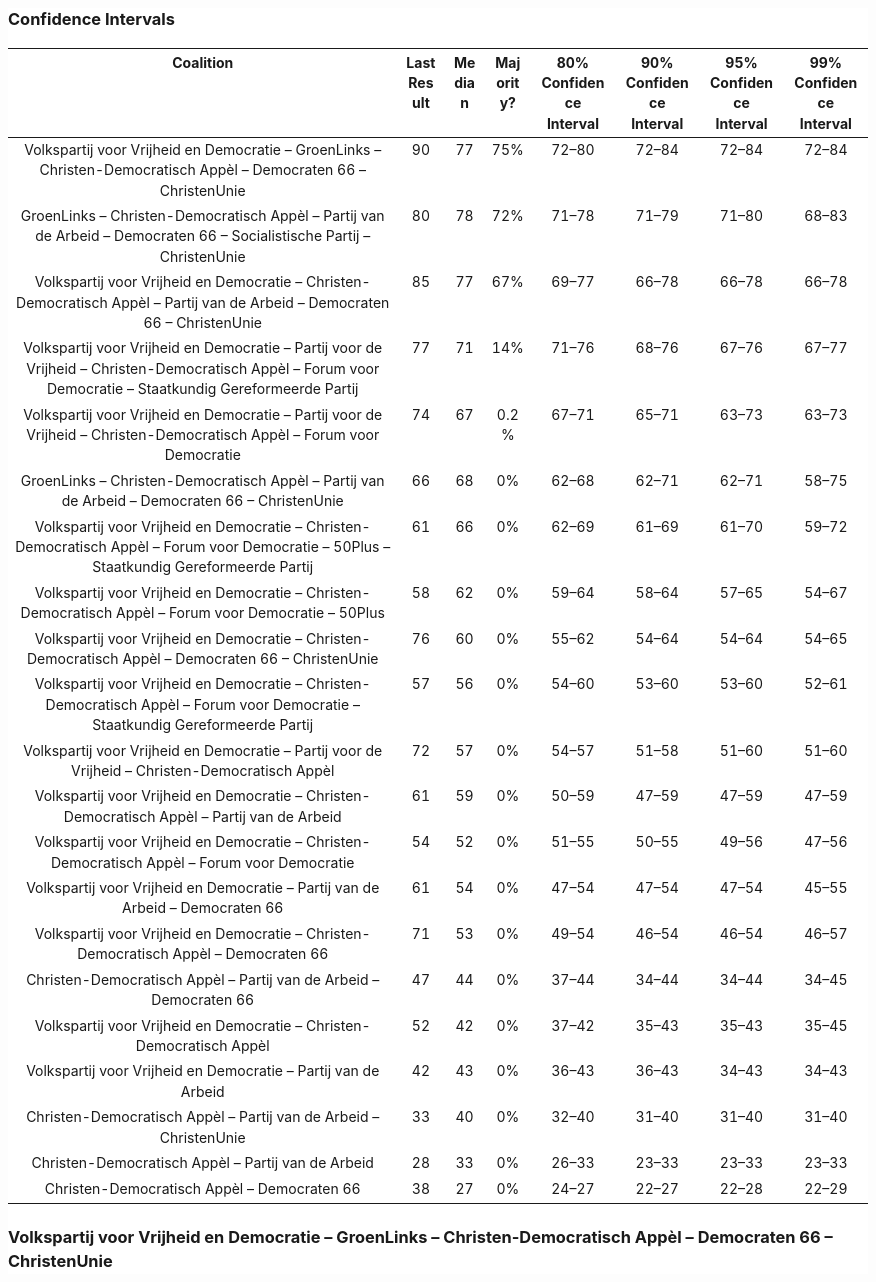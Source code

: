 ### Confidence Intervals

| Coalition | Last Result | Median | Majority? | 80% Confidence Interval | 90% Confidence Interval | 95% Confidence Interval | 99% Confidence Interval |
|:---------:|:-----------:|:------:|:---------:|:-----------------------:|:-----------------------:|:-----------------------:|:-----------------------:|
| Volkspartij voor Vrijheid en Democratie – GroenLinks – Christen-Democratisch Appèl – Democraten 66 – ChristenUnie | 90 | 77 | 75% | 72–80 | 72–84 | 72–84 | 72–84 |
| GroenLinks – Christen-Democratisch Appèl – Partij van de Arbeid – Democraten 66 – Socialistische Partij – ChristenUnie | 80 | 78 | 72% | 71–78 | 71–79 | 71–80 | 68–83 |
| Volkspartij voor Vrijheid en Democratie – Christen-Democratisch Appèl – Partij van de Arbeid – Democraten 66 – ChristenUnie | 85 | 77 | 67% | 69–77 | 66–78 | 66–78 | 66–78 |
| Volkspartij voor Vrijheid en Democratie – Partij voor de Vrijheid – Christen-Democratisch Appèl – Forum voor Democratie – Staatkundig Gereformeerde Partij | 77 | 71 | 14% | 71–76 | 68–76 | 67–76 | 67–77 |
| Volkspartij voor Vrijheid en Democratie – Partij voor de Vrijheid – Christen-Democratisch Appèl – Forum voor Democratie | 74 | 67 | 0.2% | 67–71 | 65–71 | 63–73 | 63–73 |
| GroenLinks – Christen-Democratisch Appèl – Partij van de Arbeid – Democraten 66 – ChristenUnie | 66 | 68 | 0% | 62–68 | 62–71 | 62–71 | 58–75 |
| Volkspartij voor Vrijheid en Democratie – Christen-Democratisch Appèl – Forum voor Democratie – 50Plus – Staatkundig Gereformeerde Partij | 61 | 66 | 0% | 62–69 | 61–69 | 61–70 | 59–72 |
| Volkspartij voor Vrijheid en Democratie – Christen-Democratisch Appèl – Forum voor Democratie – 50Plus | 58 | 62 | 0% | 59–64 | 58–64 | 57–65 | 54–67 |
| Volkspartij voor Vrijheid en Democratie – Christen-Democratisch Appèl – Democraten 66 – ChristenUnie | 76 | 60 | 0% | 55–62 | 54–64 | 54–64 | 54–65 |
| Volkspartij voor Vrijheid en Democratie – Christen-Democratisch Appèl – Forum voor Democratie – Staatkundig Gereformeerde Partij | 57 | 56 | 0% | 54–60 | 53–60 | 53–60 | 52–61 |
| Volkspartij voor Vrijheid en Democratie – Partij voor de Vrijheid – Christen-Democratisch Appèl | 72 | 57 | 0% | 54–57 | 51–58 | 51–60 | 51–60 |
| Volkspartij voor Vrijheid en Democratie – Christen-Democratisch Appèl – Partij van de Arbeid | 61 | 59 | 0% | 50–59 | 47–59 | 47–59 | 47–59 |
| Volkspartij voor Vrijheid en Democratie – Christen-Democratisch Appèl – Forum voor Democratie | 54 | 52 | 0% | 51–55 | 50–55 | 49–56 | 47–56 |
| Volkspartij voor Vrijheid en Democratie – Partij van de Arbeid – Democraten 66 | 61 | 54 | 0% | 47–54 | 47–54 | 47–54 | 45–55 |
| Volkspartij voor Vrijheid en Democratie – Christen-Democratisch Appèl – Democraten 66 | 71 | 53 | 0% | 49–54 | 46–54 | 46–54 | 46–57 |
| Christen-Democratisch Appèl – Partij van de Arbeid – Democraten 66 | 47 | 44 | 0% | 37–44 | 34–44 | 34–44 | 34–45 |
| Volkspartij voor Vrijheid en Democratie – Christen-Democratisch Appèl | 52 | 42 | 0% | 37–42 | 35–43 | 35–43 | 35–45 |
| Volkspartij voor Vrijheid en Democratie – Partij van de Arbeid | 42 | 43 | 0% | 36–43 | 36–43 | 34–43 | 34–43 |
| Christen-Democratisch Appèl – Partij van de Arbeid – ChristenUnie | 33 | 40 | 0% | 32–40 | 31–40 | 31–40 | 31–40 |
| Christen-Democratisch Appèl – Partij van de Arbeid | 28 | 33 | 0% | 26–33 | 23–33 | 23–33 | 23–33 |
| Christen-Democratisch Appèl – Democraten 66 | 38 | 27 | 0% | 24–27 | 22–27 | 22–28 | 22–29 |

### Volkspartij voor Vrijheid en Democratie – GroenLinks – Christen-Democratisch Appèl – Democraten 66 – ChristenUnie
